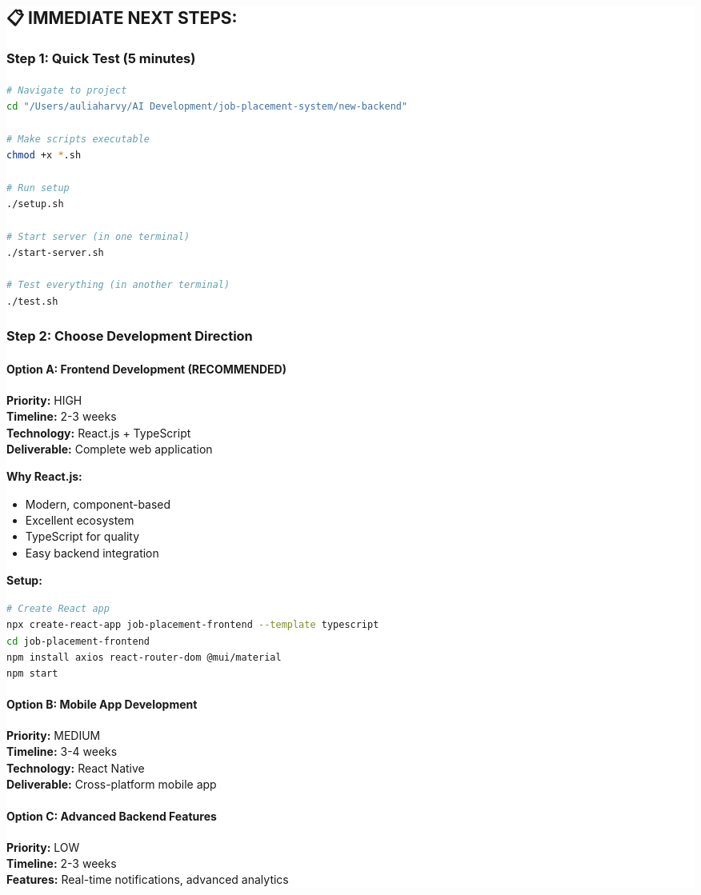 ## 📋 IMMEDIATE NEXT STEPS:

### Step 1: Quick Test (5 minutes)
```bash
# Navigate to project
cd "/Users/auliaharvy/AI Development/job-placement-system/new-backend"

# Make scripts executable
chmod +x *.sh

# Run setup
./setup.sh

# Start server (in one terminal)
./start-server.sh

# Test everything (in another terminal)
./test.sh
```

### Step 2: Choose Development Direction

#### Option A: Frontend Development (RECOMMENDED)
**Priority:** HIGH  
**Timeline:** 2-3 weeks  
**Technology:** React.js + TypeScript  
**Deliverable:** Complete web application

**Why React.js:**
- Modern, component-based
- Excellent ecosystem
- TypeScript for quality
- Easy backend integration

**Setup:**
```bash
# Create React app
npx create-react-app job-placement-frontend --template typescript
cd job-placement-frontend
npm install axios react-router-dom @mui/material
npm start
```

#### Option B: Mobile App Development
**Priority:** MEDIUM  
**Timeline:** 3-4 weeks  
**Technology:** React Native  
**Deliverable:** Cross-platform mobile app

#### Option C: Advanced Backend Features  
**Priority:** LOW  
**Timeline:** 2-3 weeks  
**Features:** Real-time notifications, advanced analytics
